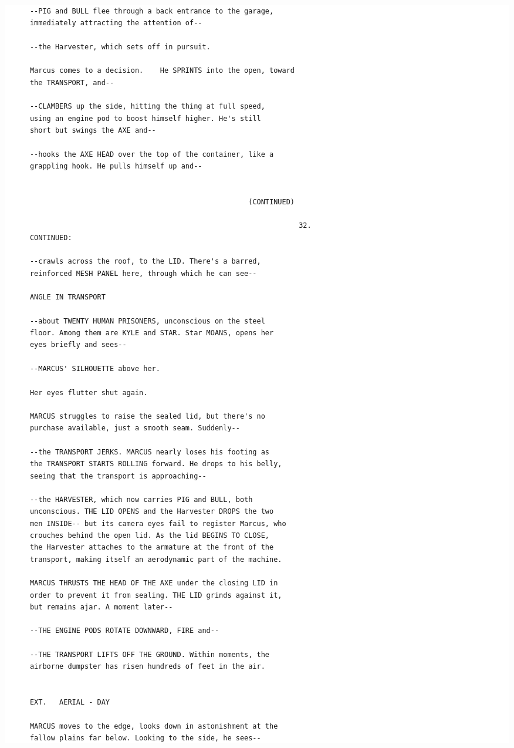           --PIG and BULL flee through a back entrance to the garage,
          immediately attracting the attention of--
          
          --the Harvester, which sets off in pursuit.
          
          Marcus comes to a decision.    He SPRINTS into the open, toward
          the TRANSPORT, and--
          
          --CLAMBERS up the side, hitting the thing at full speed,
          using an engine pod to boost himself higher. He's still
          short but swings the AXE and--
          
          --hooks the AXE HEAD over the top of the container, like a
          grappling hook. He pulls himself up and--
          
          
                                                              (CONTINUED)
          
                                                                          32.
          CONTINUED:
          
          --crawls across the roof, to the LID. There's a barred,
          reinforced MESH PANEL here, through which he can see--
          
          ANGLE IN TRANSPORT
          
          --about TWENTY HUMAN PRISONERS, unconscious on the steel
          floor. Among them are KYLE and STAR. Star MOANS, opens her
          eyes briefly and sees--
          
          --MARCUS' SILHOUETTE above her.
          
          Her eyes flutter shut again.
          
          MARCUS struggles to raise the sealed lid, but there's no
          purchase available, just a smooth seam. Suddenly--
          
          --the TRANSPORT JERKS. MARCUS nearly loses his footing as
          the TRANSPORT STARTS ROLLING forward. He drops to his belly,
          seeing that the transport is approaching--
          
          --the HARVESTER, which now carries PIG and BULL, both
          unconscious. THE LID OPENS and the Harvester DROPS the two
          men INSIDE-- but its camera eyes fail to register Marcus, who
          crouches behind the open lid. As the lid BEGINS TO CLOSE,
          the Harvester attaches to the armature at the front of the
          transport, making itself an aerodynamic part of the machine.
          
          MARCUS THRUSTS THE HEAD OF THE AXE under the closing LID in
          order to prevent it from sealing. THE LID grinds against it,
          but remains ajar. A moment later--
          
          --THE ENGINE PODS ROTATE DOWNWARD, FIRE and--
          
          --THE TRANSPORT LIFTS OFF THE GROUND. Within moments, the
          airborne dumpster has risen hundreds of feet in the air.
          
          
          EXT.   AERIAL - DAY
          
          MARCUS moves to the edge, looks down in astonishment at the
          fallow plains far below. Looking to the side, he sees--
          